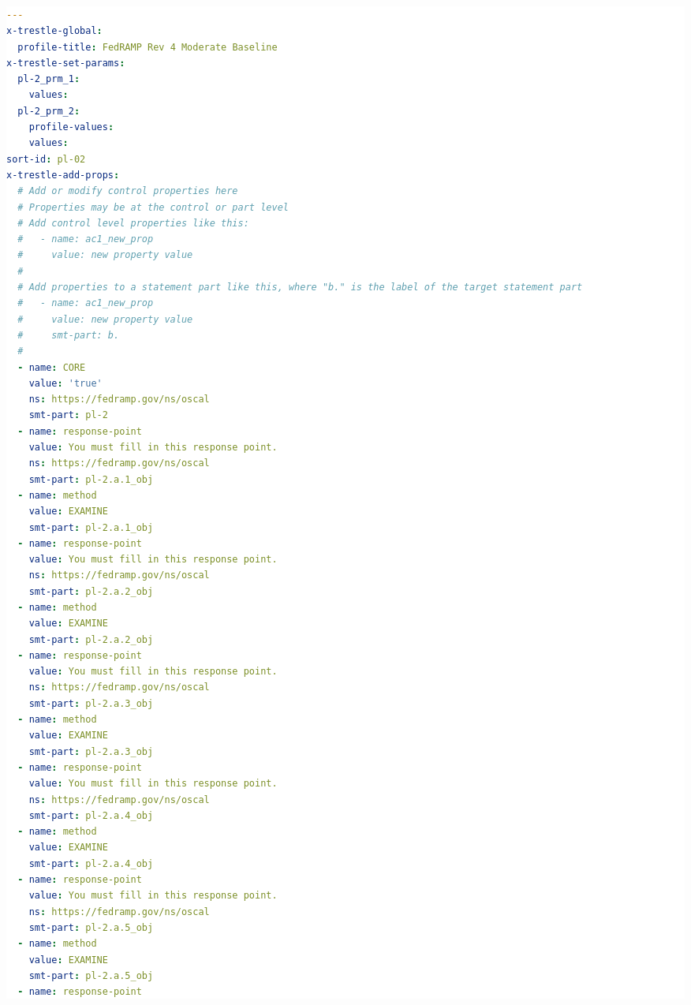 ```yaml
---
x-trestle-global:
  profile-title: FedRAMP Rev 4 Moderate Baseline
x-trestle-set-params:
  pl-2_prm_1:
    values:
  pl-2_prm_2:
    profile-values:
    values:
sort-id: pl-02
x-trestle-add-props:
  # Add or modify control properties here
  # Properties may be at the control or part level
  # Add control level properties like this:
  #   - name: ac1_new_prop
  #     value: new property value
  #
  # Add properties to a statement part like this, where "b." is the label of the target statement part
  #   - name: ac1_new_prop
  #     value: new property value
  #     smt-part: b.
  #
  - name: CORE
    value: 'true'
    ns: https://fedramp.gov/ns/oscal
    smt-part: pl-2
  - name: response-point
    value: You must fill in this response point.
    ns: https://fedramp.gov/ns/oscal
    smt-part: pl-2.a.1_obj
  - name: method
    value: EXAMINE
    smt-part: pl-2.a.1_obj
  - name: response-point
    value: You must fill in this response point.
    ns: https://fedramp.gov/ns/oscal
    smt-part: pl-2.a.2_obj
  - name: method
    value: EXAMINE
    smt-part: pl-2.a.2_obj
  - name: response-point
    value: You must fill in this response point.
    ns: https://fedramp.gov/ns/oscal
    smt-part: pl-2.a.3_obj
  - name: method
    value: EXAMINE
    smt-part: pl-2.a.3_obj
  - name: response-point
    value: You must fill in this response point.
    ns: https://fedramp.gov/ns/oscal
    smt-part: pl-2.a.4_obj
  - name: method
    value: EXAMINE
    smt-part: pl-2.a.4_obj
  - name: response-point
    value: You must fill in this response point.
    ns: https://fedramp.gov/ns/oscal
    smt-part: pl-2.a.5_obj
  - name: method
    value: EXAMINE
    smt-part: pl-2.a.5_obj
  - name: response-point
```
